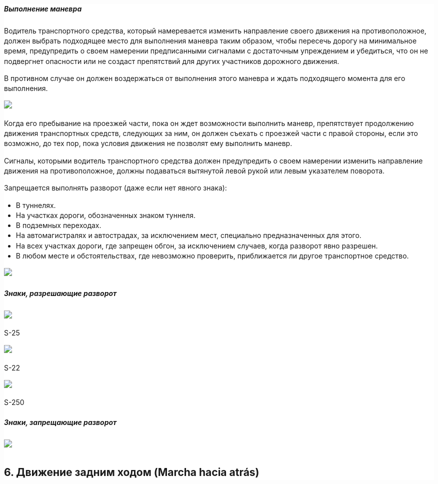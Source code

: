 ##### Выполнение маневра

Водитель транспортного средства, который намеревается изменить направление своего движения на противоположное, должен выбрать подходящее место для выполнения маневра таким образом, чтобы пересечь дорогу на минимальное время, предупредить о своем намерении предписанными сигналами с достаточным упреждением и убедиться, что он не подвергнет опасности или не создаст препятствий для других участников дорожного движения.

В противном случае он должен воздержаться от выполнения этого маневра и ждать подходящего момента для его выполнения.

![](https://www.todotest.com/tests/imgs/0674.jpg)

Когда его пребывание на проезжей части, пока он ждет возможности выполнить маневр, препятствует продолжению движения транспортных средств, следующих за ним, он должен съехать с проезжей части с правой стороны, если это возможно, до тех пор, пока условия движения не позволят ему выполнить маневр.

Сигналы, которыми водитель транспортного средства должен предупредить о своем намерении изменить направление движения на противоположное, должны подаваться вытянутой левой рукой или левым указателем поворота.

Запрещается выполнять разворот (даже если нет явного знака):

- В туннелях.
- На участках дороги, обозначенных знаком туннеля.
- В подземных переходах.
- На автомагистралях и автострадах, за исключением мест, специально предназначенных для этого.
- На всех участках дороги, где запрещен обгон, за исключением случаев, когда разворот явно разрешен.
- В любом месте и обстоятельствах, где невозможно проверить, приближается ли другое транспортное средство.

![](https://www.todotest.com/tests/imgs/man0209.jpg)

##### Знаки, разрешающие разворот

![](https://www.todotest.com/tests/imgs/man_s25.jpg)

S-25

![](https://www.todotest.com/tests/imgs/man_s22.jpg)

S-22

![](https://www.todotest.com/tests/imgs/man_s250.jpg)

S-250

##### Знаки, запрещающие разворот

![](https://www.todotest.com/tests/imgs/man0210.jpg)

## 6. Движение задним ходом (Marcha hacia atrás)
